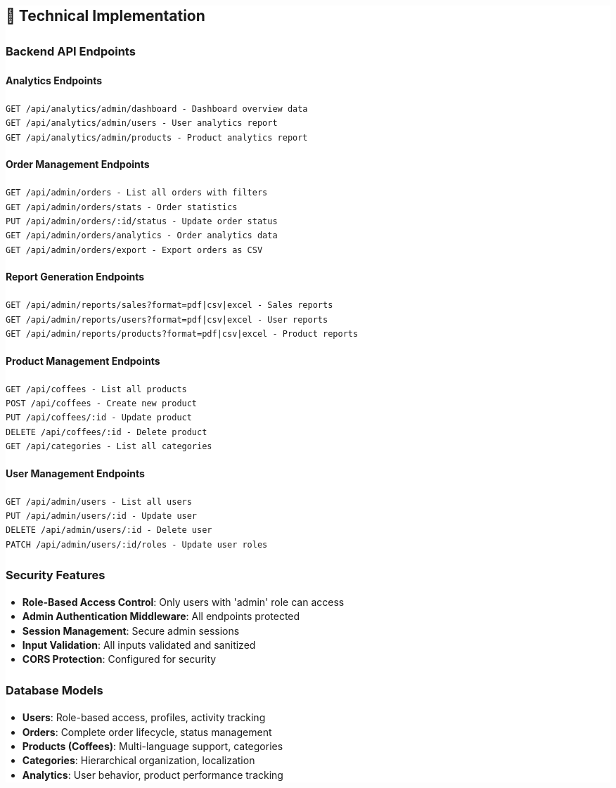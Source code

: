 ## 🔧 Technical Implementation

### **Backend API Endpoints**

#### **Analytics Endpoints**
```
GET /api/analytics/admin/dashboard - Dashboard overview data
GET /api/analytics/admin/users - User analytics report
GET /api/analytics/admin/products - Product analytics report
```

#### **Order Management Endpoints**
```
GET /api/admin/orders - List all orders with filters
GET /api/admin/orders/stats - Order statistics
PUT /api/admin/orders/:id/status - Update order status
GET /api/admin/orders/analytics - Order analytics data
GET /api/admin/orders/export - Export orders as CSV
```

#### **Report Generation Endpoints**
```
GET /api/admin/reports/sales?format=pdf|csv|excel - Sales reports
GET /api/admin/reports/users?format=pdf|csv|excel - User reports  
GET /api/admin/reports/products?format=pdf|csv|excel - Product reports
```

#### **Product Management Endpoints**
```
GET /api/coffees - List all products
POST /api/coffees - Create new product
PUT /api/coffees/:id - Update product
DELETE /api/coffees/:id - Delete product
GET /api/categories - List all categories
```

#### **User Management Endpoints**
```
GET /api/admin/users - List all users
PUT /api/admin/users/:id - Update user
DELETE /api/admin/users/:id - Delete user
PATCH /api/admin/users/:id/roles - Update user roles
```

### **Security Features**
- **Role-Based Access Control**: Only users with 'admin' role can access
- **Admin Authentication Middleware**: All endpoints protected
- **Session Management**: Secure admin sessions
- **Input Validation**: All inputs validated and sanitized
- **CORS Protection**: Configured for security

### **Database Models**
- **Users**: Role-based access, profiles, activity tracking
- **Orders**: Complete order lifecycle, status management
- **Products (Coffees)**: Multi-language support, categories
- **Categories**: Hierarchical organization, localization
- **Analytics**: User behavior, product performance tracking
